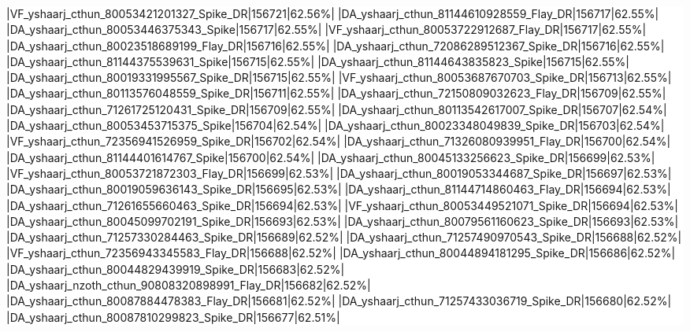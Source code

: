|VF_yshaarj_cthun_80053421201327_Spike_DR|156721|62.56%|
|DA_yshaarj_cthun_81144610928559_Flay_DR|156717|62.55%|
|DA_yshaarj_cthun_80053446375343_Spike|156717|62.55%|
|VF_yshaarj_cthun_80053722912687_Flay_DR|156717|62.55%|
|DA_yshaarj_cthun_80023518689199_Flay_DR|156716|62.55%|
|DA_yshaarj_cthun_72086289512367_Spike_DR|156716|62.55%|
|DA_yshaarj_cthun_81144375539631_Spike|156715|62.55%|
|DA_yshaarj_cthun_81144643835823_Spike|156715|62.55%|
|DA_yshaarj_cthun_80019331995567_Spike_DR|156715|62.55%|
|VF_yshaarj_cthun_80053687670703_Spike_DR|156713|62.55%|
|DA_yshaarj_cthun_80113576048559_Spike_DR|156711|62.55%|
|DA_yshaarj_cthun_72150809032623_Flay_DR|156709|62.55%|
|DA_yshaarj_cthun_71261725120431_Spike_DR|156709|62.55%|
|DA_yshaarj_cthun_80113542617007_Spike_DR|156707|62.54%|
|DA_yshaarj_cthun_80053453715375_Spike|156704|62.54%|
|DA_yshaarj_cthun_80023348049839_Spike_DR|156703|62.54%|
|VF_yshaarj_cthun_72356941526959_Spike_DR|156702|62.54%|
|DA_yshaarj_cthun_71326080939951_Flay_DR|156700|62.54%|
|DA_yshaarj_cthun_81144401614767_Spike|156700|62.54%|
|DA_yshaarj_cthun_80045133256623_Spike_DR|156699|62.53%|
|VF_yshaarj_cthun_80053721872303_Flay_DR|156699|62.53%|
|DA_yshaarj_cthun_80019053344687_Spike_DR|156697|62.53%|
|DA_yshaarj_cthun_80019059636143_Spike_DR|156695|62.53%|
|DA_yshaarj_cthun_81144714860463_Flay_DR|156694|62.53%|
|DA_yshaarj_cthun_71261655660463_Spike_DR|156694|62.53%|
|VF_yshaarj_cthun_80053449521071_Spike_DR|156694|62.53%|
|DA_yshaarj_cthun_80045099702191_Spike_DR|156693|62.53%|
|DA_yshaarj_cthun_80079561160623_Spike_DR|156693|62.53%|
|DA_yshaarj_cthun_71257330284463_Spike_DR|156689|62.52%|
|DA_yshaarj_cthun_71257490970543_Spike_DR|156688|62.52%|
|VF_yshaarj_cthun_72356943345583_Flay_DR|156688|62.52%|
|DA_yshaarj_cthun_80044894181295_Spike_DR|156686|62.52%|
|DA_yshaarj_cthun_80044829439919_Spike_DR|156683|62.52%|
|DA_yshaarj_nzoth_cthun_90808320898991_Flay_DR|156682|62.52%|
|DA_yshaarj_cthun_80087884478383_Flay_DR|156681|62.52%|
|DA_yshaarj_cthun_71257433036719_Spike_DR|156680|62.52%|
|DA_yshaarj_cthun_80087810299823_Spike_DR|156677|62.51%|